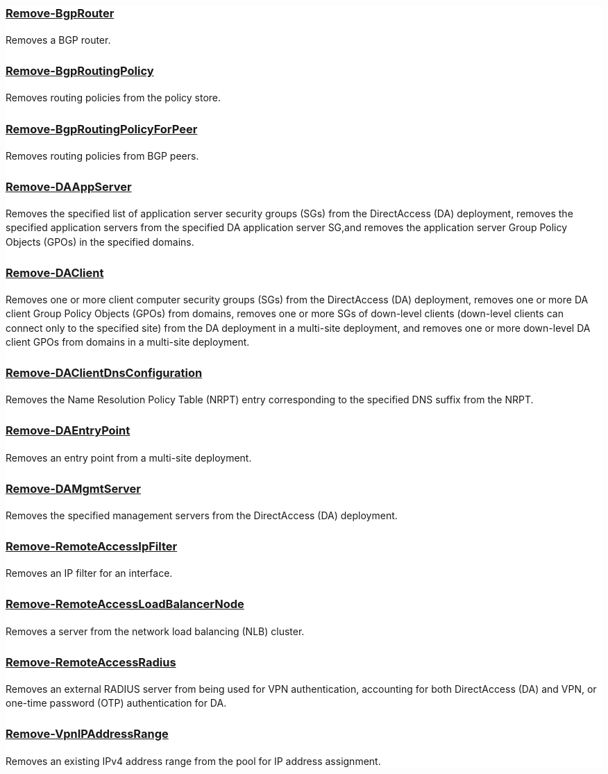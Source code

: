 ### [Remove-BgpRouter](./remove-bgprouter.md)
Removes a BGP router.

### [Remove-BgpRoutingPolicy](./remove-bgproutingpolicy.md)
Removes routing policies from the policy store.

### [Remove-BgpRoutingPolicyForPeer](./remove-bgproutingpolicyforpeer.md)
Removes routing policies from BGP peers.

### [Remove-DAAppServer](./remove-daappserver.md)
Removes the specified list of application server security groups (SGs) from the DirectAccess (DA) deployment, removes the specified application servers from the specified DA application server SG,and removes the application server Group Policy Objects (GPOs) in the specified domains.

### [Remove-DAClient](./remove-daclient.md)
Removes one or more client computer security groups (SGs) from the DirectAccess (DA) deployment, removes one or more DA client Group Policy Objects (GPOs) from domains, removes one or more SGs of down-level clients (down-level clients can connect only to the specified site) from the DA deployment in a multi-site deployment, and removes one or more down-level DA client GPOs from domains in a multi-site deployment.

### [Remove-DAClientDnsConfiguration](./remove-daclientdnsconfiguration.md)
Removes the Name Resolution Policy Table (NRPT) entry corresponding to the specified DNS suffix from the NRPT.

### [Remove-DAEntryPoint](./remove-daentrypoint.md)
Removes an entry point from a multi-site deployment.

### [Remove-DAMgmtServer](./remove-damgmtserver.md)
Removes the specified management servers from the DirectAccess (DA) deployment.

### [Remove-RemoteAccessIpFilter](./remove-remoteaccessipfilter.md)
Removes an IP filter for an interface.

### [Remove-RemoteAccessLoadBalancerNode](./remove-remoteaccessloadbalancernode.md)
Removes a server from the network load balancing (NLB) cluster.

### [Remove-RemoteAccessRadius](./remove-remoteaccessradius.md)
Removes an external RADIUS server from being used for VPN authentication, accounting for both DirectAccess (DA) and VPN, or one-time password (OTP) authentication for DA.

### [Remove-VpnIPAddressRange](./remove-vpnipaddressrange.md)
Removes an existing IPv4 address range from the pool for IP address assignment.
